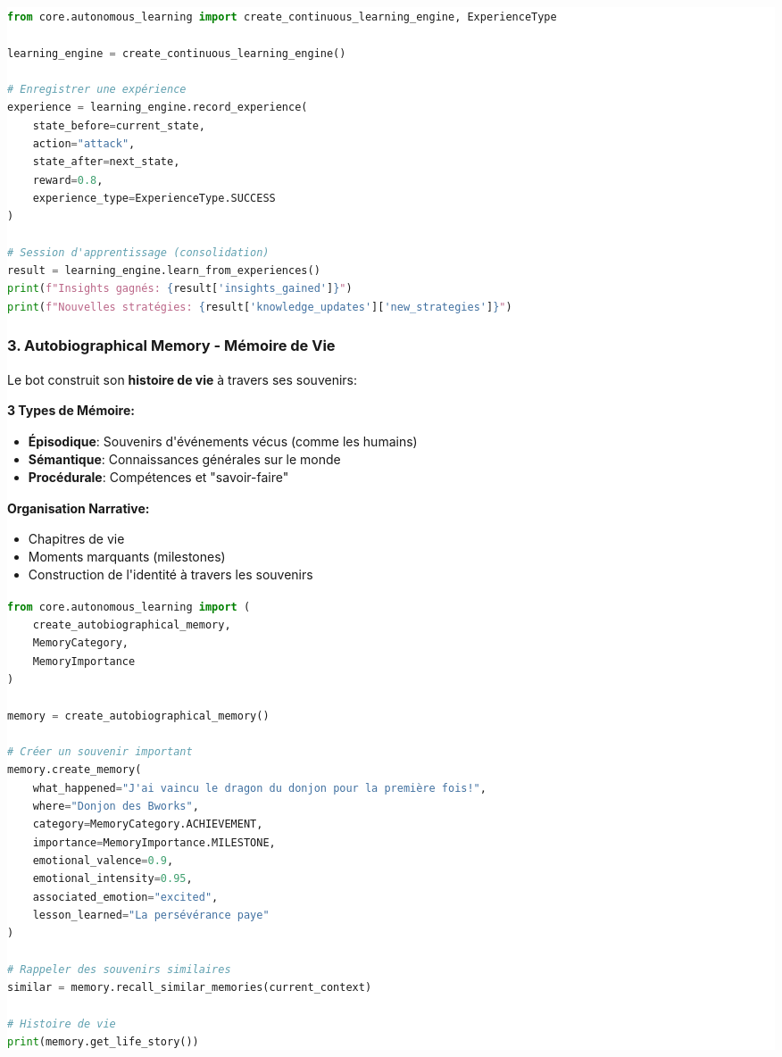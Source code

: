 ```python
from core.autonomous_learning import create_continuous_learning_engine, ExperienceType

learning_engine = create_continuous_learning_engine()

# Enregistrer une expérience
experience = learning_engine.record_experience(
    state_before=current_state,
    action="attack",
    state_after=next_state,
    reward=0.8,
    experience_type=ExperienceType.SUCCESS
)

# Session d'apprentissage (consolidation)
result = learning_engine.learn_from_experiences()
print(f"Insights gagnés: {result['insights_gained']}")
print(f"Nouvelles stratégies: {result['knowledge_updates']['new_strategies']}")
```

### 3. **Autobiographical Memory** - Mémoire de Vie

Le bot construit son **histoire de vie** à travers ses souvenirs:

**3 Types de Mémoire:**
- **Épisodique**: Souvenirs d'événements vécus (comme les humains)
- **Sémantique**: Connaissances générales sur le monde
- **Procédurale**: Compétences et "savoir-faire"

**Organisation Narrative:**
- Chapitres de vie
- Moments marquants (milestones)
- Construction de l'identité à travers les souvenirs

```python
from core.autonomous_learning import (
    create_autobiographical_memory,
    MemoryCategory,
    MemoryImportance
)

memory = create_autobiographical_memory()

# Créer un souvenir important
memory.create_memory(
    what_happened="J'ai vaincu le dragon du donjon pour la première fois!",
    where="Donjon des Bworks",
    category=MemoryCategory.ACHIEVEMENT,
    importance=MemoryImportance.MILESTONE,
    emotional_valence=0.9,
    emotional_intensity=0.95,
    associated_emotion="excited",
    lesson_learned="La persévérance paye"
)

# Rappeler des souvenirs similaires
similar = memory.recall_similar_memories(current_context)

# Histoire de vie
print(memory.get_life_story())
```
